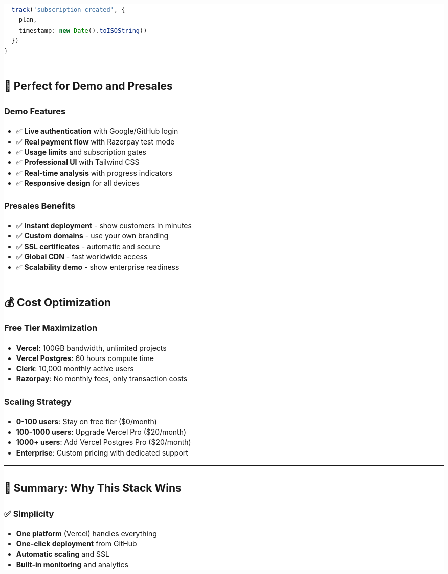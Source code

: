 ```typescript
  track('subscription_created', {
    plan,
    timestamp: new Date().toISOString()
  })
}
```

---

## 🎯 **Perfect for Demo and Presales**

### **Demo Features**
- ✅ **Live authentication** with Google/GitHub login
- ✅ **Real payment flow** with Razorpay test mode
- ✅ **Usage limits** and subscription gates
- ✅ **Professional UI** with Tailwind CSS
- ✅ **Real-time analysis** with progress indicators
- ✅ **Responsive design** for all devices

### **Presales Benefits**
- ✅ **Instant deployment** - show customers in minutes
- ✅ **Custom domains** - use your own branding
- ✅ **SSL certificates** - automatic and secure
- ✅ **Global CDN** - fast worldwide access
- ✅ **Scalability demo** - show enterprise readiness

---

## 💰 **Cost Optimization**

### **Free Tier Maximization**
- **Vercel**: 100GB bandwidth, unlimited projects
- **Vercel Postgres**: 60 hours compute time
- **Clerk**: 10,000 monthly active users
- **Razorpay**: No monthly fees, only transaction costs

### **Scaling Strategy**
- **0-100 users**: Stay on free tier ($0/month)
- **100-1000 users**: Upgrade Vercel Pro ($20/month)
- **1000+ users**: Add Vercel Postgres Pro ($20/month)
- **Enterprise**: Custom pricing with dedicated support

---

## 🎉 **Summary: Why This Stack Wins**

### ✅ **Simplicity**
- **One platform** (Vercel) handles everything
- **One-click deployment** from GitHub
- **Automatic scaling** and SSL
- **Built-in monitoring** and analytics

